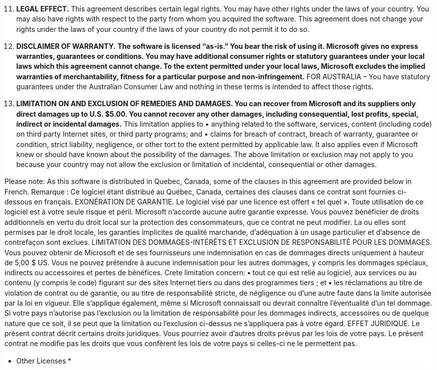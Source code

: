 11.  **LEGAL EFFECT.** This agreement describes certain legal rights. You may have other rights under the laws of your country. You may also have rights with respect to the party from whom you acquired the software. This agreement does not change your rights under the laws of your country if the laws of your country do not permit it to do so.

12.  **DISCLAIMER OF WARRANTY.** **The software is licensed “as-is.” You bear the risk of using it. Microsoft gives no express warranties, guarantees or conditions. You may have additional consumer rights or statutory guarantees under your local laws which this agreement cannot change. To the extent permitted under your local laws, Microsoft excludes the implied warranties of merchantability, fitness for a particular purpose and non-infringement.**
     FOR AUSTRALIA – You have statutory guarantees under the Australian Consumer Law and nothing in these terms is intended to affect those rights.

13.  **LIMITATION ON AND EXCLUSION OF REMEDIES AND DAMAGES. You can recover from Microsoft and its suppliers only direct damages up to U.S. $5.00. You cannot recover any other damages, including consequential, lost profits, special, indirect or incidental damages.**
     This limitation applies to
     •	anything related to the software, services, content (including code) on third party Internet sites, or third party programs; and
     •	claims for breach of contract, breach of warranty, guarantee or condition, strict liability, negligence, or other tort to the extent permitted by applicable law.
     It also applies even if Microsoft knew or should have known about the possibility of the damages. The above limitation or exclusion may not apply to you because your country may not allow the exclusion or limitation of incidental, consequential or other damages.

Please note: As this software is distributed in Quebec, Canada, some of the clauses in this agreement are provided below in French.
Remarque : Ce logiciel étant distribué au Québec, Canada, certaines des clauses dans ce contrat sont fournies ci-dessous en français.
EXONÉRATION DE GARANTIE. Le logiciel visé par une licence est offert « tel quel ». Toute utilisation de ce logiciel est à votre seule risque et péril. Microsoft n’accorde aucune autre garantie expresse. Vous pouvez bénéficier de droits additionnels en vertu du droit local sur la protection des consommateurs, que ce contrat ne peut modifier. La ou elles sont permises par le droit locale, les garanties implicites de qualité marchande, d’adéquation à un usage particulier et d’absence de contrefaçon sont exclues.
LIMITATION DES DOMMAGES-INTÉRÊTS ET EXCLUSION DE RESPONSABILITÉ POUR LES DOMMAGES. Vous pouvez obtenir de Microsoft et de ses fournisseurs une indemnisation en cas de dommages directs uniquement à hauteur de 5,00 $ US. Vous ne pouvez prétendre à aucune indemnisation pour les autres dommages, y compris les dommages spéciaux, indirects ou accessoires et pertes de bénéfices.
Crete limitation concern:
**•**	tout ce qui est relié au logiciel, aux services ou au contenu (y compris le code) figurant sur des sites Internet tiers ou dans des programmes tiers ; et
**•**	les réclamations au titre de violation de contrat ou de garantie, ou au titre de responsabilité stricte, de négligence ou d’une autre faute dans la limite autorisée par la loi en vigueur.
Elle s’applique également, même si Microsoft connaissait ou devrait connaître l’éventualité d’un tel dommage. Si votre pays n’autorise pas l’exclusion ou la limitation de responsabilité pour les dommages indirects, accessoires ou de quelque nature que ce soit, il se peut que la limitation ou l’exclusion ci-dessus ne s’appliquera pas à votre égard.
EFFET JURIDIQUE. Le présent contrat décrit certains droits juridiques. Vous pourriez avoir d’autres droits prévus par les lois de votre pays. Le présent contrat ne modifie pas les droits que vous confèrent les lois de votre pays si celles-ci ne le permettent pas.

* Other Licenses *
